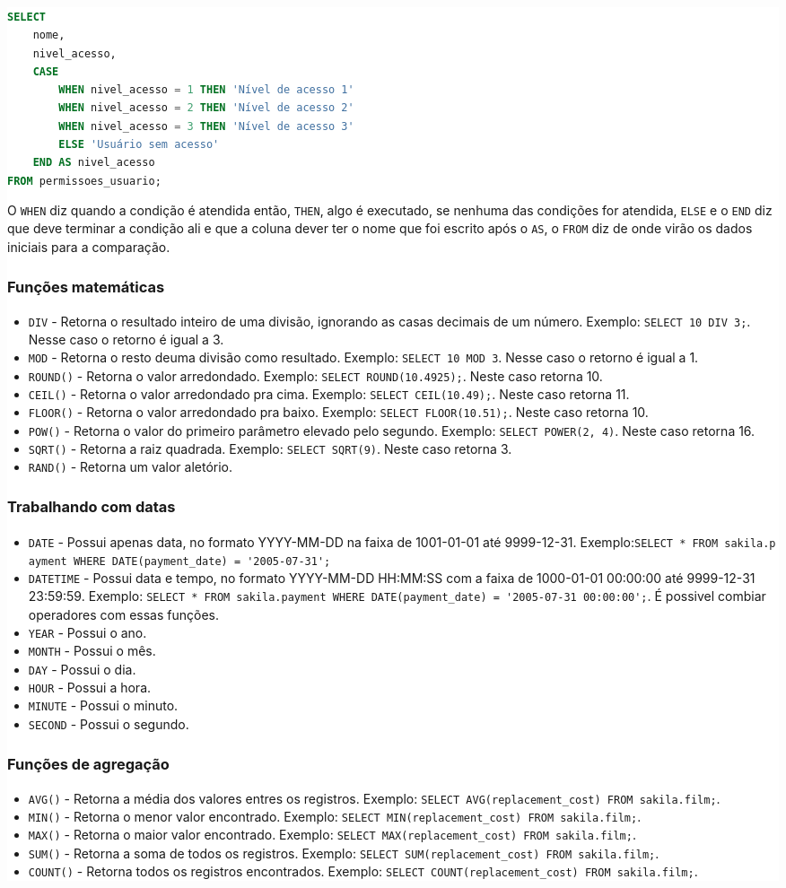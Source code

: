 ~~~SQL
SELECT
    nome,
    nivel_acesso,
    CASE
        WHEN nivel_acesso = 1 THEN 'Nível de acesso 1'
        WHEN nivel_acesso = 2 THEN 'Nível de acesso 2'
        WHEN nivel_acesso = 3 THEN 'Nível de acesso 3'
        ELSE 'Usuário sem acesso'
    END AS nivel_acesso
FROM permissoes_usuario;
~~~

O `WHEN` diz quando a condição é atendida então, `THEN`, algo é executado, se nenhuma das condições for atendida, `ELSE` e o `END` diz que deve terminar a condição ali e que a coluna dever ter o nome que foi escrito após o `AS`, o `FROM` diz de onde virão os dados iniciais para a comparação.

### Funções matemáticas

- `DIV` - Retorna o resultado inteiro de uma divisão, ignorando as casas decimais de um número. Exemplo: `SELECT 10 DIV 3;`. Nesse caso o retorno é igual a 3.
- `MOD` - Retorna o resto deuma divisão como resultado. Exemplo: `SELECT 10 MOD 3`. Nesse caso o retorno é igual a 1.
- `ROUND()` - Retorna o valor arredondado. Exemplo: `SELECT ROUND(10.4925);`. Neste caso retorna 10.
- `CEIL()` - Retorna o valor arredondado pra cima. Exemplo: `SELECT CEIL(10.49);`. Neste caso retorna 11.
- `FLOOR()` - Retorna o valor arredondado pra baixo. Exemplo: `SELECT FLOOR(10.51);`. Neste caso retorna 10.
- `POW()` - Retorna o valor do primeiro parâmetro elevado pelo segundo. Exemplo: `SELECT POWER(2, 4)`. Neste caso retorna 16.
- `SQRT()` - Retorna a raiz quadrada. Exemplo: `SELECT SQRT(9)`. Neste caso retorna 3.
- `RAND()` - Retorna um valor aletório.

### Trabalhando com datas

- `DATE` - Possui apenas data, no formato YYYY-MM-DD na faixa de 1001-01-01 até 9999-12-31. Exemplo:`SELECT * FROM sakila.payment WHERE DATE(payment_date) = '2005-07-31';`
- `DATETIME` - Possui data e tempo, no formato YYYY-MM-DD HH:MM:SS com a faixa de 1000-01-01 00:00:00 até 9999-12-31 23:59:59. Exemplo: `SELECT * FROM sakila.payment WHERE DATE(payment_date) = '2005-07-31 00:00:00';`. É possivel combiar operadores com essas funções.
- `YEAR` - Possui o ano.
- `MONTH` - Possui o mês.
- `DAY` - Possui o dia.
- `HOUR` - Possui a hora.
- `MINUTE` - Possui o minuto.
- `SECOND` - Possui o segundo.

### Funções de agregação

- `AVG()` - Retorna a média dos valores entres os registros. Exemplo: `SELECT AVG(replacement_cost) FROM sakila.film;`.
- `MIN()` - Retorna o menor valor encontrado. Exemplo: `SELECT MIN(replacement_cost) FROM sakila.film;`.
- `MAX()` - Retorna o maior valor encontrado. Exemplo: `SELECT MAX(replacement_cost) FROM sakila.film;`.
- `SUM()` - Retorna a soma de todos os registros. Exemplo: `SELECT SUM(replacement_cost) FROM sakila.film;`.
- `COUNT()` - Retorna todos os registros encontrados. Exemplo: `SELECT COUNT(replacement_cost) FROM sakila.film;`.
